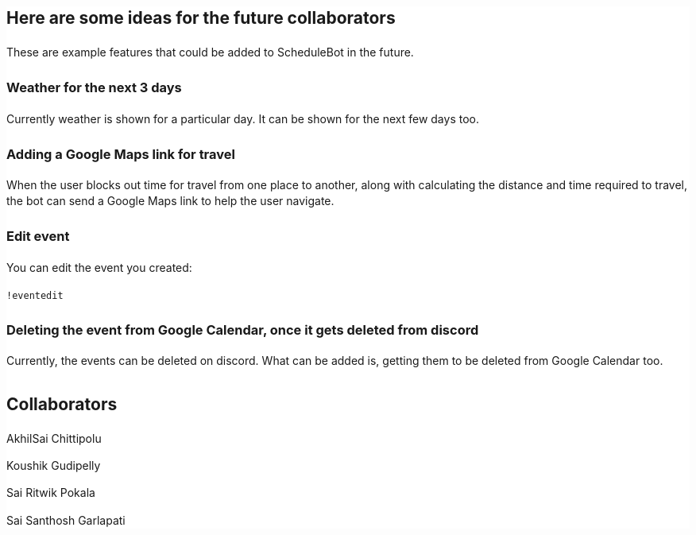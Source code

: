 

## Here are some ideas for the future collaborators
These are example features that could be added to ScheduleBot in the future.

### Weather for the next 3 days

Currently weather is shown for a particular day. It can be shown for the next few days too.


### Adding a Google Maps link for travel
When the user blocks out time for travel from one place to another, along with calculating the distance and time required to travel, the bot can send a Google Maps link to help the user navigate.

### Edit event
You can edit the event you created:

```
!eventedit
```

### Deleting the event from Google Calendar, once it gets deleted from discord
Currently, the events can be deleted on discord. What can be added is, getting them to be deleted from Google Calendar too.


## Collaborators
AkhilSai Chittipolu 


Koushik Gudipelly


Sai Ritwik Pokala


Sai Santhosh Garlapati


